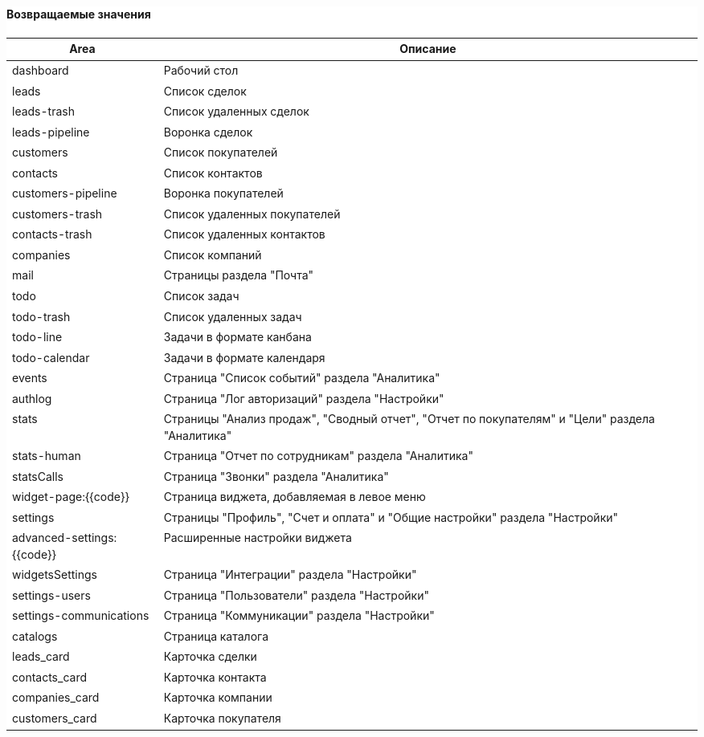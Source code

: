 #### Возвращаемые значения

| Area | Описание |
| --- | --- |
| dashboard | Рабочий стол |
| leads | Список сделок |
| leads-trash | Список удаленных сделок |
| leads-pipeline | Воронка сделок |
| customers | Список покупателей |
| contacts | Список контактов |
| customers-pipeline | Воронка покупателей |
| customers-trash | Список удаленных покупателей |
| contacts-trash | Список удаленных контактов |
| companies | Список компаний |
| mail | Страницы раздела "Почта" |
| todo | Список задач |
| todo-trash | Список удаленных задач |
| todo-line | Задачи в формате канбана |
| todo-calendar | Задачи в формате календаря |
| events | Страница "Список событий" раздела "Аналитика" |
| authlog | Страница "Лог авторизаций" раздела "Настройки" |
| stats | Страницы "Анализ продаж", "Сводный отчет", "Отчет по покупателям" и "Цели" раздела "Аналитика" |
| stats-human | Страница "Отчет по сотрудникам" раздела "Аналитика" |
| statsCalls | Страница "Звонки" раздела "Аналитика" |
| widget-page:{{code}} | Страница виджета, добавляемая в левое меню |
| settings | Страницы "Профиль", "Счет и оплата" и "Общие настройки" раздела "Настройки" |
| advanced-settings:{{code}} | Расширенные настройки виджета |
| widgetsSettings | Страница "Интеграции" раздела "Настройки" |
| settings-users | Страница "Пользователи" раздела "Настройки" |
| settings-communications | Страница "Коммуникации" раздела "Настройки" |
| catalogs | Страница каталога |
| leads\_card | Карточка сделки |
| contacts\_card | Карточка контакта |
| companies\_card | Карточка компании |
| customers\_card | Карточка покупателя |
